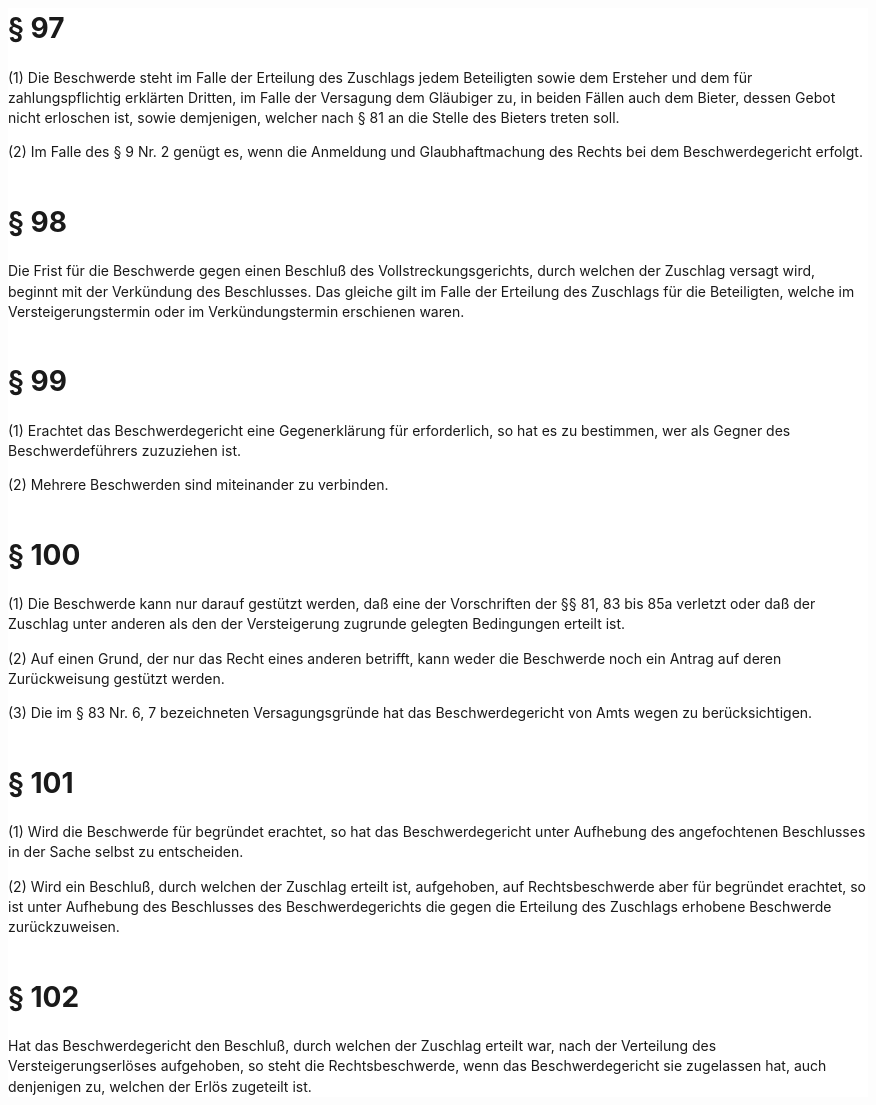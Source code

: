 # § 97

(1) Die Beschwerde steht im Falle der Erteilung des Zuschlags jedem Beteiligten sowie dem Ersteher und dem für zahlungspflichtig erklärten Dritten, im Falle der Versagung dem Gläubiger zu, in beiden Fällen auch dem Bieter, dessen Gebot nicht erloschen ist, sowie demjenigen, welcher nach § 81 an die Stelle des Bieters treten soll.

(2) Im Falle des § 9 Nr. 2 genügt es, wenn die Anmeldung und Glaubhaftmachung des Rechts bei dem Beschwerdegericht erfolgt.

# § 98

Die Frist für die Beschwerde gegen einen Beschluß des Vollstreckungsgerichts, durch welchen der Zuschlag versagt wird, beginnt mit der Verkündung des Beschlusses. Das gleiche gilt im Falle der Erteilung des Zuschlags für die Beteiligten, welche im Versteigerungstermin oder im Verkündungstermin erschienen waren.

# § 99

(1) Erachtet das Beschwerdegericht eine Gegenerklärung für erforderlich, so hat es zu bestimmen, wer als Gegner des Beschwerdeführers zuzuziehen ist.

(2) Mehrere Beschwerden sind miteinander zu verbinden.

# § 100

(1) Die Beschwerde kann nur darauf gestützt werden, daß eine der Vorschriften der §§ 81, 83 bis 85a verletzt oder daß der Zuschlag unter anderen als den der Versteigerung zugrunde gelegten Bedingungen erteilt ist.

(2) Auf einen Grund, der nur das Recht eines anderen betrifft, kann weder die Beschwerde noch ein Antrag auf deren Zurückweisung gestützt werden.

(3) Die im § 83 Nr. 6, 7 bezeichneten Versagungsgründe hat das Beschwerdegericht von Amts wegen zu berücksichtigen.

# § 101

(1) Wird die Beschwerde für begründet erachtet, so hat das Beschwerdegericht unter Aufhebung des angefochtenen Beschlusses in der Sache selbst zu entscheiden.

(2) Wird ein Beschluß, durch welchen der Zuschlag erteilt ist, aufgehoben, auf Rechtsbeschwerde aber für begründet erachtet, so ist unter Aufhebung des Beschlusses des Beschwerdegerichts die gegen die Erteilung des Zuschlags erhobene Beschwerde zurückzuweisen.

# § 102

Hat das Beschwerdegericht den Beschluß, durch welchen der Zuschlag erteilt war, nach der Verteilung des Versteigerungserlöses aufgehoben, so steht die Rechtsbeschwerde, wenn das Beschwerdegericht sie zugelassen hat, auch denjenigen zu, welchen der Erlös zugeteilt ist.
